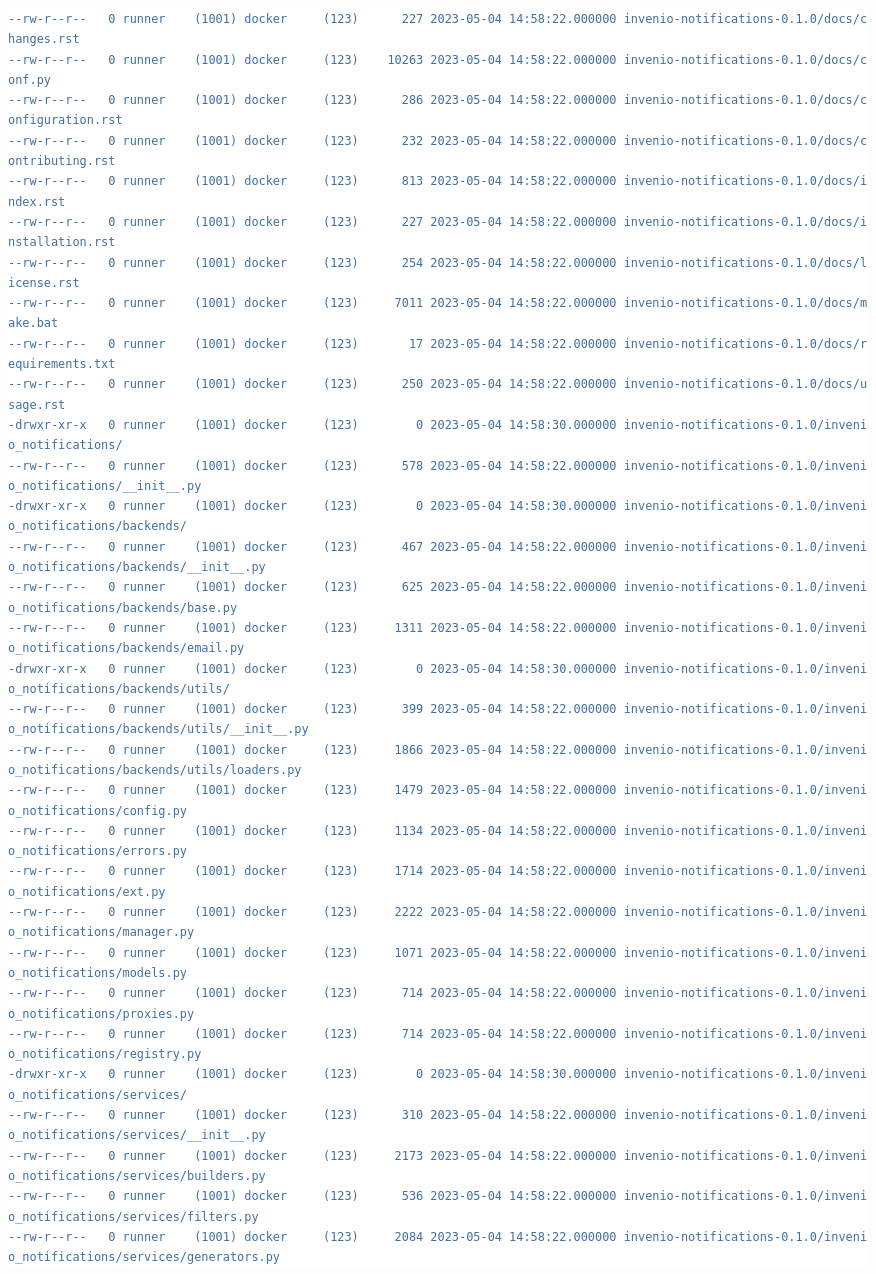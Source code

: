 ```diff
--rw-r--r--   0 runner    (1001) docker     (123)      227 2023-05-04 14:58:22.000000 invenio-notifications-0.1.0/docs/changes.rst
--rw-r--r--   0 runner    (1001) docker     (123)    10263 2023-05-04 14:58:22.000000 invenio-notifications-0.1.0/docs/conf.py
--rw-r--r--   0 runner    (1001) docker     (123)      286 2023-05-04 14:58:22.000000 invenio-notifications-0.1.0/docs/configuration.rst
--rw-r--r--   0 runner    (1001) docker     (123)      232 2023-05-04 14:58:22.000000 invenio-notifications-0.1.0/docs/contributing.rst
--rw-r--r--   0 runner    (1001) docker     (123)      813 2023-05-04 14:58:22.000000 invenio-notifications-0.1.0/docs/index.rst
--rw-r--r--   0 runner    (1001) docker     (123)      227 2023-05-04 14:58:22.000000 invenio-notifications-0.1.0/docs/installation.rst
--rw-r--r--   0 runner    (1001) docker     (123)      254 2023-05-04 14:58:22.000000 invenio-notifications-0.1.0/docs/license.rst
--rw-r--r--   0 runner    (1001) docker     (123)     7011 2023-05-04 14:58:22.000000 invenio-notifications-0.1.0/docs/make.bat
--rw-r--r--   0 runner    (1001) docker     (123)       17 2023-05-04 14:58:22.000000 invenio-notifications-0.1.0/docs/requirements.txt
--rw-r--r--   0 runner    (1001) docker     (123)      250 2023-05-04 14:58:22.000000 invenio-notifications-0.1.0/docs/usage.rst
-drwxr-xr-x   0 runner    (1001) docker     (123)        0 2023-05-04 14:58:30.000000 invenio-notifications-0.1.0/invenio_notifications/
--rw-r--r--   0 runner    (1001) docker     (123)      578 2023-05-04 14:58:22.000000 invenio-notifications-0.1.0/invenio_notifications/__init__.py
-drwxr-xr-x   0 runner    (1001) docker     (123)        0 2023-05-04 14:58:30.000000 invenio-notifications-0.1.0/invenio_notifications/backends/
--rw-r--r--   0 runner    (1001) docker     (123)      467 2023-05-04 14:58:22.000000 invenio-notifications-0.1.0/invenio_notifications/backends/__init__.py
--rw-r--r--   0 runner    (1001) docker     (123)      625 2023-05-04 14:58:22.000000 invenio-notifications-0.1.0/invenio_notifications/backends/base.py
--rw-r--r--   0 runner    (1001) docker     (123)     1311 2023-05-04 14:58:22.000000 invenio-notifications-0.1.0/invenio_notifications/backends/email.py
-drwxr-xr-x   0 runner    (1001) docker     (123)        0 2023-05-04 14:58:30.000000 invenio-notifications-0.1.0/invenio_notifications/backends/utils/
--rw-r--r--   0 runner    (1001) docker     (123)      399 2023-05-04 14:58:22.000000 invenio-notifications-0.1.0/invenio_notifications/backends/utils/__init__.py
--rw-r--r--   0 runner    (1001) docker     (123)     1866 2023-05-04 14:58:22.000000 invenio-notifications-0.1.0/invenio_notifications/backends/utils/loaders.py
--rw-r--r--   0 runner    (1001) docker     (123)     1479 2023-05-04 14:58:22.000000 invenio-notifications-0.1.0/invenio_notifications/config.py
--rw-r--r--   0 runner    (1001) docker     (123)     1134 2023-05-04 14:58:22.000000 invenio-notifications-0.1.0/invenio_notifications/errors.py
--rw-r--r--   0 runner    (1001) docker     (123)     1714 2023-05-04 14:58:22.000000 invenio-notifications-0.1.0/invenio_notifications/ext.py
--rw-r--r--   0 runner    (1001) docker     (123)     2222 2023-05-04 14:58:22.000000 invenio-notifications-0.1.0/invenio_notifications/manager.py
--rw-r--r--   0 runner    (1001) docker     (123)     1071 2023-05-04 14:58:22.000000 invenio-notifications-0.1.0/invenio_notifications/models.py
--rw-r--r--   0 runner    (1001) docker     (123)      714 2023-05-04 14:58:22.000000 invenio-notifications-0.1.0/invenio_notifications/proxies.py
--rw-r--r--   0 runner    (1001) docker     (123)      714 2023-05-04 14:58:22.000000 invenio-notifications-0.1.0/invenio_notifications/registry.py
-drwxr-xr-x   0 runner    (1001) docker     (123)        0 2023-05-04 14:58:30.000000 invenio-notifications-0.1.0/invenio_notifications/services/
--rw-r--r--   0 runner    (1001) docker     (123)      310 2023-05-04 14:58:22.000000 invenio-notifications-0.1.0/invenio_notifications/services/__init__.py
--rw-r--r--   0 runner    (1001) docker     (123)     2173 2023-05-04 14:58:22.000000 invenio-notifications-0.1.0/invenio_notifications/services/builders.py
--rw-r--r--   0 runner    (1001) docker     (123)      536 2023-05-04 14:58:22.000000 invenio-notifications-0.1.0/invenio_notifications/services/filters.py
--rw-r--r--   0 runner    (1001) docker     (123)     2084 2023-05-04 14:58:22.000000 invenio-notifications-0.1.0/invenio_notifications/services/generators.py
```